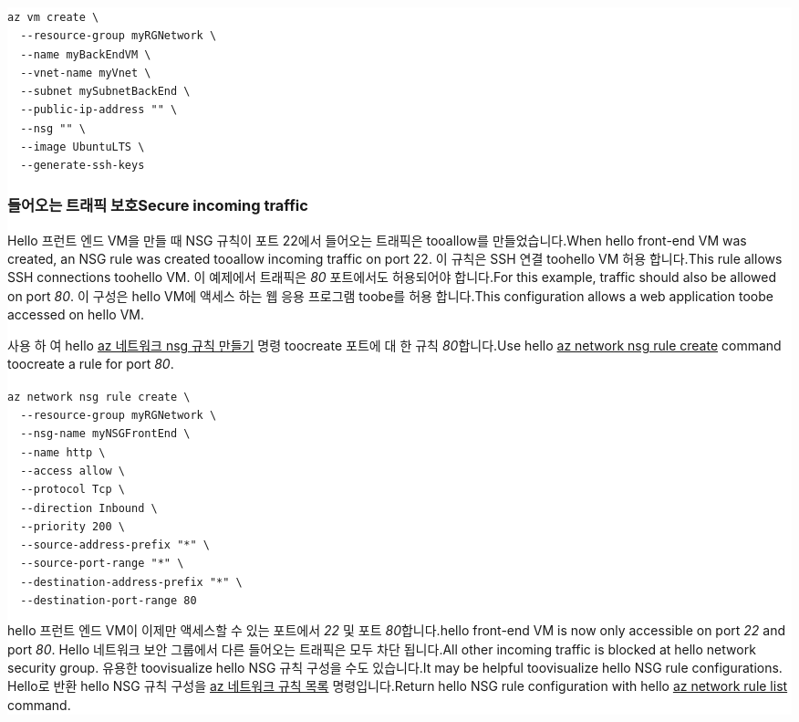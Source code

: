 ```azurecli-interactive 
az vm create \
  --resource-group myRGNetwork \
  --name myBackEndVM \
  --vnet-name myVnet \
  --subnet mySubnetBackEnd \
  --public-ip-address "" \
  --nsg "" \
  --image UbuntuLTS \
  --generate-ssh-keys
```

### <a name="secure-incoming-traffic"></a><span data-ttu-id="ac1d1-200">들어오는 트래픽 보호</span><span class="sxs-lookup"><span data-stu-id="ac1d1-200">Secure incoming traffic</span></span>

<span data-ttu-id="ac1d1-201">Hello 프런트 엔드 VM을 만들 때 NSG 규칙이 포트 22에서 들어오는 트래픽은 tooallow를 만들었습니다.</span><span class="sxs-lookup"><span data-stu-id="ac1d1-201">When hello front-end VM was created, an NSG rule was created tooallow incoming traffic on port 22.</span></span> <span data-ttu-id="ac1d1-202">이 규칙은 SSH 연결 toohello VM 허용 합니다.</span><span class="sxs-lookup"><span data-stu-id="ac1d1-202">This rule allows SSH connections toohello VM.</span></span> <span data-ttu-id="ac1d1-203">이 예제에서 트래픽은 *80* 포트에서도 허용되어야 합니다.</span><span class="sxs-lookup"><span data-stu-id="ac1d1-203">For this example, traffic should also be allowed on port *80*.</span></span> <span data-ttu-id="ac1d1-204">이 구성은 hello VM에 액세스 하는 웹 응용 프로그램 toobe를 허용 합니다.</span><span class="sxs-lookup"><span data-stu-id="ac1d1-204">This configuration allows a web application toobe accessed on hello VM.</span></span>

<span data-ttu-id="ac1d1-205">사용 하 여 hello [az 네트워크 nsg 규칙 만들기](/cli/azure/network/nsg/rule#create) 명령 toocreate 포트에 대 한 규칙 *80*합니다.</span><span class="sxs-lookup"><span data-stu-id="ac1d1-205">Use hello [az network nsg rule create](/cli/azure/network/nsg/rule#create) command toocreate a rule for port *80*.</span></span>

```azurecli-interactive 
az network nsg rule create \
  --resource-group myRGNetwork \
  --nsg-name myNSGFrontEnd \
  --name http \
  --access allow \
  --protocol Tcp \
  --direction Inbound \
  --priority 200 \
  --source-address-prefix "*" \
  --source-port-range "*" \
  --destination-address-prefix "*" \
  --destination-port-range 80
```

<span data-ttu-id="ac1d1-206">hello 프런트 엔드 VM이 이제만 액세스할 수 있는 포트에서 *22* 및 포트 *80*합니다.</span><span class="sxs-lookup"><span data-stu-id="ac1d1-206">hello front-end VM is now only accessible on port *22* and port *80*.</span></span> <span data-ttu-id="ac1d1-207">Hello 네트워크 보안 그룹에서 다른 들어오는 트래픽은 모두 차단 됩니다.</span><span class="sxs-lookup"><span data-stu-id="ac1d1-207">All other incoming traffic is blocked at hello network security group.</span></span> <span data-ttu-id="ac1d1-208">유용한 toovisualize hello NSG 규칙 구성을 수도 있습니다.</span><span class="sxs-lookup"><span data-stu-id="ac1d1-208">It may be helpful toovisualize hello NSG rule configurations.</span></span> <span data-ttu-id="ac1d1-209">Hello로 반환 hello NSG 규칙 구성을 [az 네트워크 규칙 목록](/cli/azure/network/nsg/rule#list) 명령입니다.</span><span class="sxs-lookup"><span data-stu-id="ac1d1-209">Return hello NSG rule configuration with hello [az network rule list](/cli/azure/network/nsg/rule#list) command.</span></span> 
